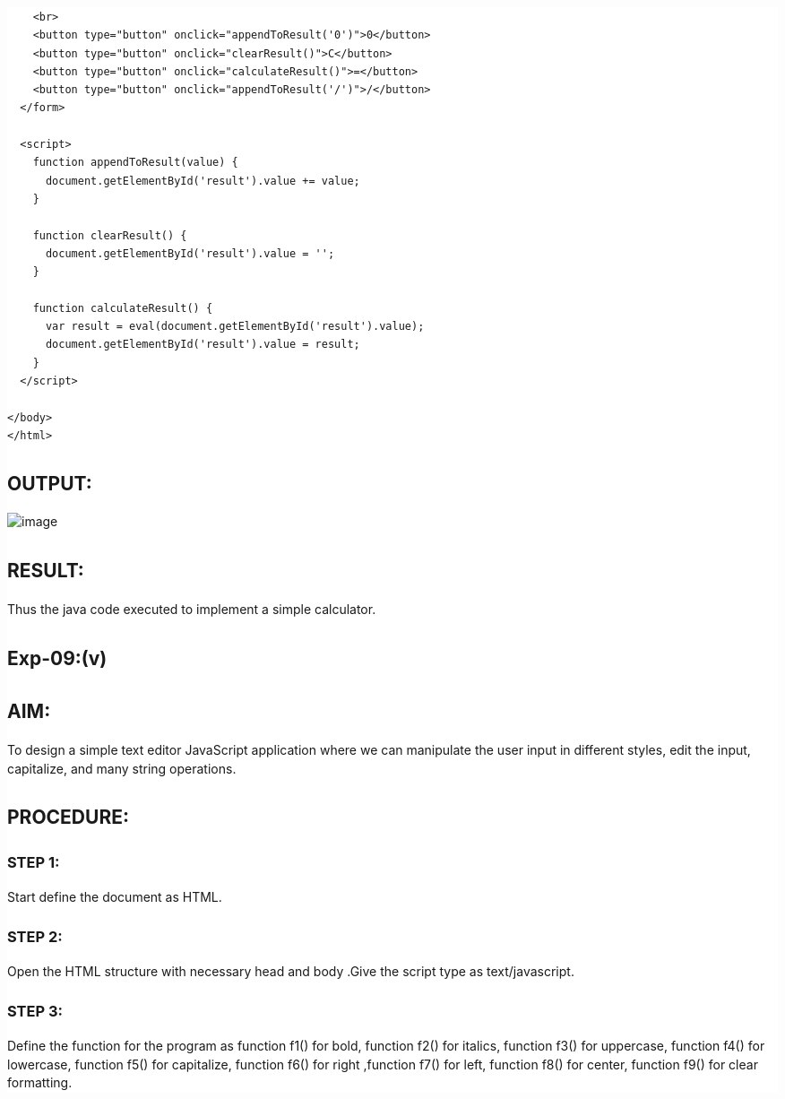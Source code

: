 ```
    <br>
    <button type="button" onclick="appendToResult('0')">0</button>
    <button type="button" onclick="clearResult()">C</button>
    <button type="button" onclick="calculateResult()">=</button>
    <button type="button" onclick="appendToResult('/')">/</button>
  </form>

  <script>
    function appendToResult(value) {
      document.getElementById('result').value += value;
    }

    function clearResult() {
      document.getElementById('result').value = '';
    }

    function calculateResult() {
      var result = eval(document.getElementById('result').value);
      document.getElementById('result').value = result;
    }
  </script>

</body>
</html>
```

## OUTPUT:
![image](https://github.com/anbuselvan1519/ODD23-24-WT-JavaScript/assets/139841744/a27e85b9-626c-4ce8-ba76-eed3e9e1e889)

## RESULT:
Thus the java code executed to implement a simple calculator.

## Exp-09:(v)
## AIM:
To design a simple text editor JavaScript application where we can manipulate the user input in different styles, edit the input, capitalize, and many string operations.

## PROCEDURE:
### STEP 1:
Start define the document as HTML.

### STEP 2:
Open the HTML structure with necessary head and body .Give the script type as text/javascript.

### STEP 3:
Define the function for the program as function f1() for bold, function f2() for italics, function f3() for uppercase, function f4() for lowercase, function f5() for capitalize, function f6() for right ,function f7() for left, function f8() for center, function f9() for clear formatting.
